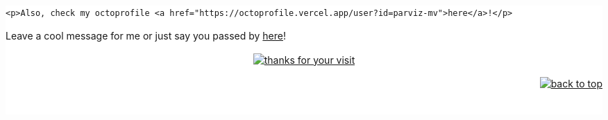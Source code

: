     <p>Also, check my octoprofile <a href="https://octoprofile.vercel.app/user?id=parviz-mv">here</a>!</p>




<p>Leave a cool message for me or just say you passed by <a href="https://github.com/parviz-mv/parviz-mv/issues/new?template=guestbook-entry.md">here</a>!</p>


<div align="center">
    <a href="https://git.io/typing-svg">
        <img alt="thanks for your visit" src="https://readme-typing-svg.demolab.com?font=Roboto+Slab&size=24&pause=1000&color=7E3ACECE&center=true&vCenter=true&width=435&lines=Thanks+for+your+visit!" >
    </a>
</div>

<p align="right"><a href="#top"><img src="https://img.shields.io/static/v1?label&message=back+to+top&color=7E3ACE&style=flat&logo" alt="back to top" /></a></p>
<div align="center" ><img alt="" width="100%" src="https://github.com/parviz-mv/parviz-mv/blob/main/src/footer.png"></div>
